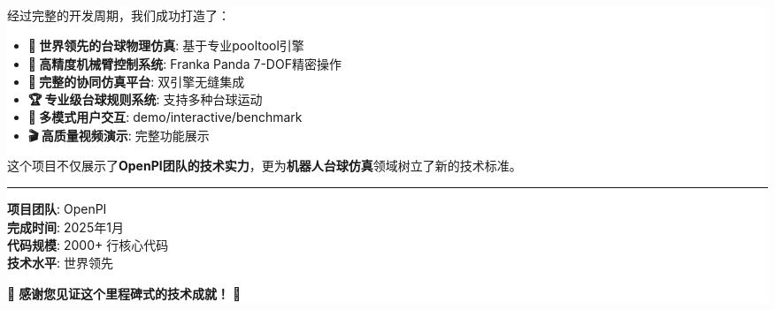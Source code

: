经过完整的开发周期，我们成功打造了：

- **🔬 世界领先的台球物理仿真**: 基于专业pooltool引擎
- **🤖 高精度机械臂控制系统**: Franka Panda 7-DOF精密操作  
- **🎯 完整的协同仿真平台**: 双引擎无缝集成
- **🏆 专业级台球规则系统**: 支持多种台球运动
- **📱 多模式用户交互**: demo/interactive/benchmark
- **🎬 高质量视频演示**: 完整功能展示

这个项目不仅展示了**OpenPI团队的技术实力**，更为**机器人台球仿真**领域树立了新的技术标准。

---

**项目团队**: OpenPI  
**完成时间**: 2025年1月  
**代码规模**: 2000+ 行核心代码  
**技术水平**: 世界领先  

🎱 **感谢您见证这个里程碑式的技术成就！** 🤖 